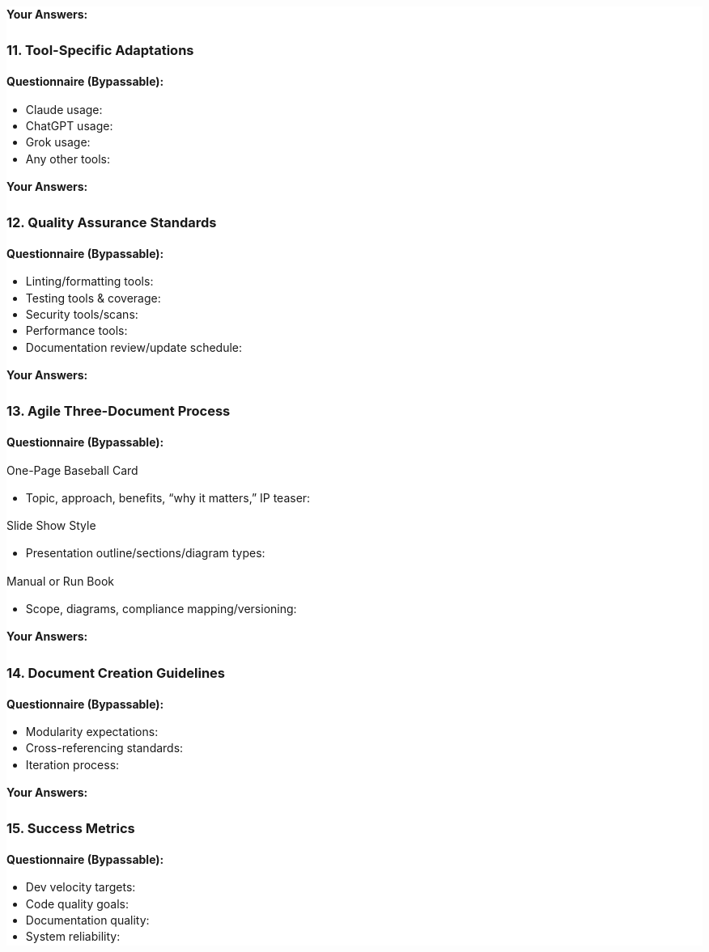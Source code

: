 **Your Answers:**  


### 11. Tool-Specific Adaptations

**Questionnaire (Bypassable):**
- Claude usage:  
- ChatGPT usage:  
- Grok usage:  
- Any other tools:  

**Your Answers:**  


### 12. Quality Assurance Standards

**Questionnaire (Bypassable):**
- Linting/formatting tools:  
- Testing tools & coverage:  
- Security tools/scans:  
- Performance tools:  
- Documentation review/update schedule:  

**Your Answers:**  


### 13. Agile Three-Document Process

**Questionnaire (Bypassable):**

One-Page Baseball Card  
- Topic, approach, benefits, “why it matters,” IP teaser:  

Slide Show Style  
- Presentation outline/sections/diagram types:  

Manual or Run Book  
- Scope, diagrams, compliance mapping/versioning:  

**Your Answers:**  


### 14. Document Creation Guidelines

**Questionnaire (Bypassable):**
- Modularity expectations:  
- Cross-referencing standards:  
- Iteration process:  

**Your Answers:**  


### 15. Success Metrics

**Questionnaire (Bypassable):**
- Dev velocity targets:  
- Code quality goals:  
- Documentation quality:  
- System reliability:  
